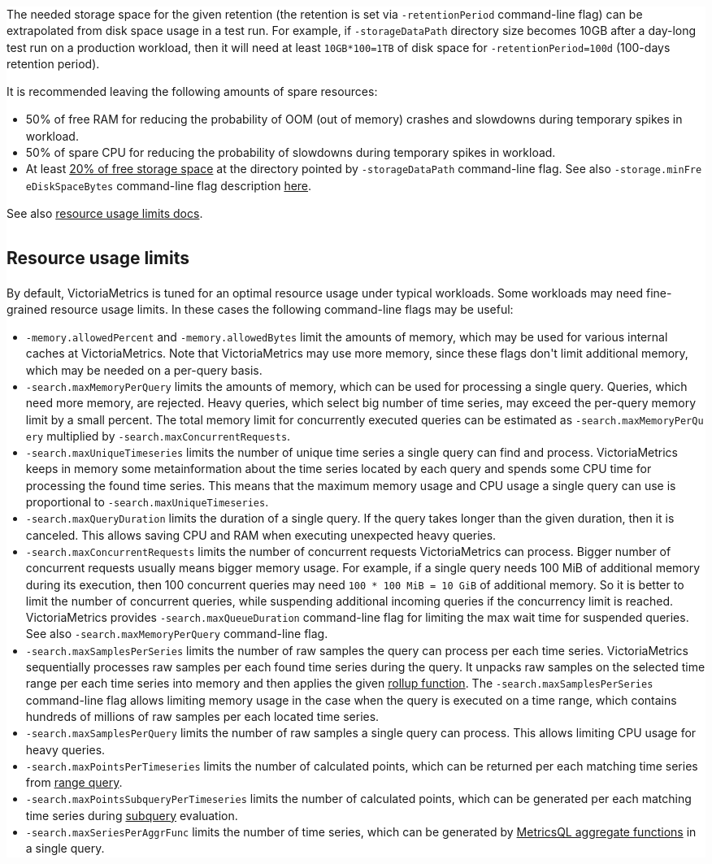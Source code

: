The needed storage space for the given retention (the retention is set via `-retentionPeriod` command-line flag) can be extrapolated from disk space usage in a test run. For example, if `-storageDataPath` directory size becomes 10GB after a day-long test run on a production workload, then it will need at least `10GB*100=1TB` of disk space for `-retentionPeriod=100d` (100-days retention period).

It is recommended leaving the following amounts of spare resources:

* 50% of free RAM for reducing the probability of OOM (out of memory) crashes and slowdowns during temporary spikes in workload.
* 50% of spare CPU for reducing the probability of slowdowns during temporary spikes in workload.
* At least [20% of free storage space](#storage) at the directory pointed by `-storageDataPath` command-line flag. See also `-storage.minFreeDiskSpaceBytes` command-line flag description [here](#list-of-command-line-flags).

See also [resource usage limits docs](#resource-usage-limits).

## Resource usage limits

By default, VictoriaMetrics is tuned for an optimal resource usage under typical workloads. Some workloads may need fine-grained resource usage limits. In these cases the following command-line flags may be useful:

- `-memory.allowedPercent` and `-memory.allowedBytes` limit the amounts of memory, which may be used for various internal caches at VictoriaMetrics. Note that VictoriaMetrics may use more memory, since these flags don't limit additional memory, which may be needed on a per-query basis.
- `-search.maxMemoryPerQuery` limits the amounts of memory, which can be used for processing a single query. Queries, which need more memory, are rejected. Heavy queries, which select big number of time series, may exceed the per-query memory limit by a small percent. The total memory limit for concurrently executed queries can be estimated as `-search.maxMemoryPerQuery` multiplied by `-search.maxConcurrentRequests`.
- `-search.maxUniqueTimeseries` limits the number of unique time series a single query can find and process. VictoriaMetrics keeps in memory some metainformation about the time series located by each query and spends some CPU time for processing the found time series. This means that the maximum memory usage and CPU usage a single query can use is proportional to `-search.maxUniqueTimeseries`.
- `-search.maxQueryDuration` limits the duration of a single query. If the query takes longer than the given duration, then it is canceled. This allows saving CPU and RAM when executing unexpected heavy queries.
- `-search.maxConcurrentRequests` limits the number of concurrent requests VictoriaMetrics can process. Bigger number of concurrent requests usually means bigger memory usage. For example, if a single query needs 100 MiB of additional memory during its execution, then 100 concurrent queries may need `100 * 100 MiB = 10 GiB` of additional memory. So it is better to limit the number of concurrent queries, while suspending additional incoming queries if the concurrency limit is reached. VictoriaMetrics provides `-search.maxQueueDuration` command-line flag for limiting the max wait time for suspended queries. See also `-search.maxMemoryPerQuery` command-line flag.
- `-search.maxSamplesPerSeries` limits the number of raw samples the query can process per each time series. VictoriaMetrics sequentially processes raw samples per each found time series during the query. It unpacks raw samples on the selected time range per each time series into memory and then applies the given [rollup function](https://docs.victoriametrics.com/MetricsQL.html#rollup-functions). The `-search.maxSamplesPerSeries` command-line flag allows limiting memory usage in the case when the query is executed on a time range, which contains hundreds of millions of raw samples per each located time series.
- `-search.maxSamplesPerQuery` limits the number of raw samples a single query can process. This allows limiting CPU usage for heavy queries.
- `-search.maxPointsPerTimeseries` limits the number of calculated points, which can be returned per each matching time series from [range query](https://docs.victoriametrics.com/keyConcepts.html#range-query).
- `-search.maxPointsSubqueryPerTimeseries` limits the number of calculated points, which can be generated per each matching time series during [subquery](https://docs.victoriametrics.com/MetricsQL.html#subqueries) evaluation.
- `-search.maxSeriesPerAggrFunc` limits the number of time series, which can be generated by [MetricsQL aggregate functions](https://docs.victoriametrics.com/MetricsQL.html#aggregate-functions) in a single query.